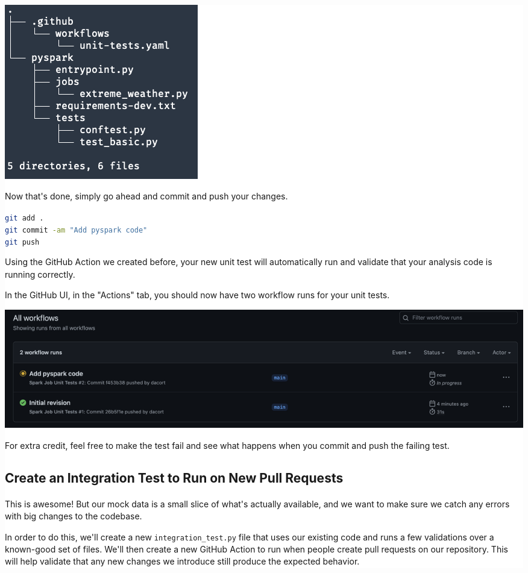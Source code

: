 ![](images/dirtree-step2.png)

Now that's done, simply go ahead and commit and push your changes.

```bash
git add .
git commit -am "Add pyspark code"
git push
```

Using the GitHub Action we created before, your new unit test will automatically run and validate that your analysis code is running correctly.

In the GitHub UI, in the "Actions" tab, you should now have two workflow runs for your unit tests.

![](images/github-unit-test-workflows.png)

For extra credit, feel free to make the test fail and see what happens when you commit and push the failing test.

## Create an Integration Test to Run on New Pull Requests

This is awesome! But our mock data is a small slice of what's actually available, and we want to make sure we catch any errors with big changes to the codebase.

In order to do this, we'll create a new `integration_test.py` file that uses our existing code and runs a few validations over a known-good set of files. We'll then create a new GitHub Action to run when people create pull requests on our repository. This will help validate that any new changes we introduce still produce the expected behavior.
